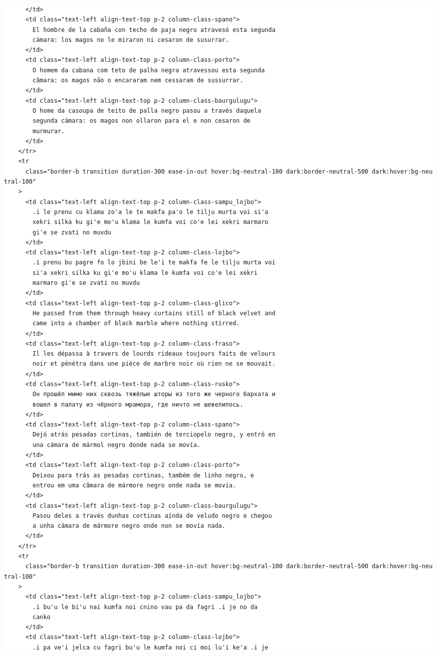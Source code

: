           </td>
          <td class="text-left align-text-top p-2 column-class-spano">
            El hombre de la cabaña con techo de paja negro atravesó esta segunda
            cámara: los magos no le miraron ni cesaron de susurrar.
          </td>
          <td class="text-left align-text-top p-2 column-class-porto">
            O homem da cabana com teto de palha negra atravessou esta segunda
            câmara: os magos não o encararam nem cessaram de sussurrar.
          </td>
          <td class="text-left align-text-top p-2 column-class-baurgulugu">
            O home da casoupa de teito de palla negro pasou a través daquela
            segunda cámara: os magos non ollaron para el e non cesaron de
            murmurar.
          </td>
        </tr>
        <tr
          class="border-b transition duration-300 ease-in-out hover:bg-neutral-100 dark:border-neutral-500 dark:hover:bg-neutral-100"
        >
          <td class="text-left align-text-top p-2 column-class-sampu_lojbo">
            .i le prenu cu klama zo'a le te makfa pa'o le tilju murta voi si'a
            xekri silka ku gi'e mo'u klama le kumfa voi co'e lei xekri marmaro
            gi'e se zvati no muvdu
          </td>
          <td class="text-left align-text-top p-2 column-class-lojbo">
            .i prenu bu pagre fo lo jbini be le'i te makfa fe le tilju murta voi
            si'a xekri silka ku gi'e mo'u klama le kumfa voi co'e lei xekri
            marmaro gi'e se zvati no muvdu
          </td>
          <td class="text-left align-text-top p-2 column-class-glico">
            He passed from them through heavy curtains still of black velvet and
            came into a chamber of black marble where nothing stirred.
          </td>
          <td class="text-left align-text-top p-2 column-class-fraso">
            Il les dépassa à travers de lourds rideaux toujours faits de velours
            noir et pénétra dans une pièce de marbre noir où rien ne se mouvait.
          </td>
          <td class="text-left align-text-top p-2 column-class-rusko">
            Он прошёл мимо них сквозь тяжёлые шторы из того же черного бархата и
            вошел в палату из чёрного мрамора, где ничто не шевелилось.
          </td>
          <td class="text-left align-text-top p-2 column-class-spano">
            Dejó atrás pesadas cortinas, también de terciopelo negro, y entró en
            una cámara de mármol negro donde nada se movía.
          </td>
          <td class="text-left align-text-top p-2 column-class-porto">
            Deixou para trás as pesadas cortinas, também de linho negro, e
            entrou em uma câmara de mármore negro onde nada se movia.
          </td>
          <td class="text-left align-text-top p-2 column-class-baurgulugu">
            Pasou deles a través dunhas cortinas aínda de veludo negro e chegou
            a unha cámara de mármore negro onde non se movía nada.
          </td>
        </tr>
        <tr
          class="border-b transition duration-300 ease-in-out hover:bg-neutral-100 dark:border-neutral-500 dark:hover:bg-neutral-100"
        >
          <td class="text-left align-text-top p-2 column-class-sampu_lojbo">
            .i bu'u le bi'u nai kumfa noi cnino vau pa da fagri .i je no da
            canko
          </td>
          <td class="text-left align-text-top p-2 column-class-lojbo">
            .i pa ve'i jelca cu fagri bu'u le kumfa noi ci moi lu'i ke'a .i je